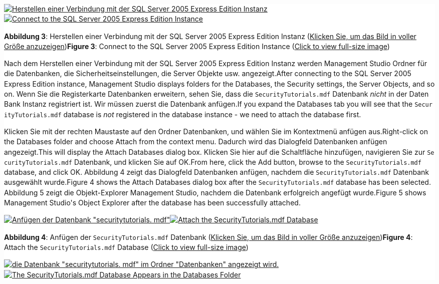 <span data-ttu-id="d8f0c-191">[![Herstellen einer Verbindung mit der SQL Server 2005 Express Edition Instanz](creating-the-membership-schema-in-sql-server-cs/_static/image8.png)](creating-the-membership-schema-in-sql-server-cs/_static/image7.png)</span><span class="sxs-lookup"><span data-stu-id="d8f0c-191">[![Connect to the SQL Server 2005 Express Edition Instance](creating-the-membership-schema-in-sql-server-cs/_static/image8.png)](creating-the-membership-schema-in-sql-server-cs/_static/image7.png)</span></span>

<span data-ttu-id="d8f0c-192">**Abbildung 3**: Herstellen einer Verbindung mit der SQL Server 2005 Express Edition Instanz ([Klicken Sie, um das Bild in voller Größe anzuzeigen](creating-the-membership-schema-in-sql-server-cs/_static/image9.png))</span><span class="sxs-lookup"><span data-stu-id="d8f0c-192">**Figure 3**: Connect to the SQL Server 2005 Express Edition Instance ([Click to view full-size image](creating-the-membership-schema-in-sql-server-cs/_static/image9.png))</span></span>

<span data-ttu-id="d8f0c-193">Nach dem Herstellen einer Verbindung mit der SQL Server 2005 Express Edition Instanz werden Management Studio Ordner für die Datenbanken, die Sicherheitseinstellungen, die Server Objekte usw. angezeigt.</span><span class="sxs-lookup"><span data-stu-id="d8f0c-193">After connecting to the SQL Server 2005 Express Edition instance, Management Studio displays folders for the Databases, the Security settings, the Server Objects, and so on.</span></span> <span data-ttu-id="d8f0c-194">Wenn Sie die Registerkarte Datenbanken erweitern, sehen Sie, dass die `SecurityTutorials.mdf` Datenbank *nicht* in der Daten Bank Instanz registriert ist. Wir müssen zuerst die Datenbank anfügen.</span><span class="sxs-lookup"><span data-stu-id="d8f0c-194">If you expand the Databases tab you will see that the `SecurityTutorials.mdf` database is *not* registered in the database instance - we need to attach the database first.</span></span>

<span data-ttu-id="d8f0c-195">Klicken Sie mit der rechten Maustaste auf den Ordner Datenbanken, und wählen Sie im Kontextmenü anfügen aus.</span><span class="sxs-lookup"><span data-stu-id="d8f0c-195">Right-click on the Databases folder and choose Attach from the context menu.</span></span> <span data-ttu-id="d8f0c-196">Dadurch wird das Dialogfeld Datenbanken anfügen angezeigt.</span><span class="sxs-lookup"><span data-stu-id="d8f0c-196">This will display the Attach Databases dialog box.</span></span> <span data-ttu-id="d8f0c-197">Klicken Sie hier auf die Schaltfläche hinzufügen, navigieren Sie zur `SecurityTutorials.mdf` Datenbank, und klicken Sie auf OK.</span><span class="sxs-lookup"><span data-stu-id="d8f0c-197">From here, click the Add button, browse to the `SecurityTutorials.mdf` database, and click OK.</span></span> <span data-ttu-id="d8f0c-198">Abbildung 4 zeigt das Dialogfeld Datenbanken anfügen, nachdem die `SecurityTutorials.mdf` Datenbank ausgewählt wurde.</span><span class="sxs-lookup"><span data-stu-id="d8f0c-198">Figure 4 shows the Attach Databases dialog box after the `SecurityTutorials.mdf` database has been selected.</span></span> <span data-ttu-id="d8f0c-199">Abbildung 5 zeigt die Objekt-Explorer Management Studio, nachdem die Datenbank erfolgreich angefügt wurde.</span><span class="sxs-lookup"><span data-stu-id="d8f0c-199">Figure 5 shows Management Studio's Object Explorer after the database has been successfully attached.</span></span>

<span data-ttu-id="d8f0c-200">[![Anfügen der Datenbank "securitytutorials. mdf"](creating-the-membership-schema-in-sql-server-cs/_static/image11.png)](creating-the-membership-schema-in-sql-server-cs/_static/image10.png)</span><span class="sxs-lookup"><span data-stu-id="d8f0c-200">[![Attach the SecurityTutorials.mdf Database](creating-the-membership-schema-in-sql-server-cs/_static/image11.png)](creating-the-membership-schema-in-sql-server-cs/_static/image10.png)</span></span>

<span data-ttu-id="d8f0c-201">**Abbildung 4**: Anfügen der `SecurityTutorials.mdf` Datenbank ([Klicken Sie, um das Bild in voller Größe anzuzeigen](creating-the-membership-schema-in-sql-server-cs/_static/image12.png))</span><span class="sxs-lookup"><span data-stu-id="d8f0c-201">**Figure 4**: Attach the `SecurityTutorials.mdf` Database ([Click to view full-size image](creating-the-membership-schema-in-sql-server-cs/_static/image12.png))</span></span>

<span data-ttu-id="d8f0c-202">[![die Datenbank "securitytutorials. mdf" im Ordner "Datenbanken" angezeigt wird.](creating-the-membership-schema-in-sql-server-cs/_static/image14.png)](creating-the-membership-schema-in-sql-server-cs/_static/image13.png)</span><span class="sxs-lookup"><span data-stu-id="d8f0c-202">[![The SecurityTutorials.mdf Database Appears in the Databases Folder](creating-the-membership-schema-in-sql-server-cs/_static/image14.png)](creating-the-membership-schema-in-sql-server-cs/_static/image13.png)</span></span>
